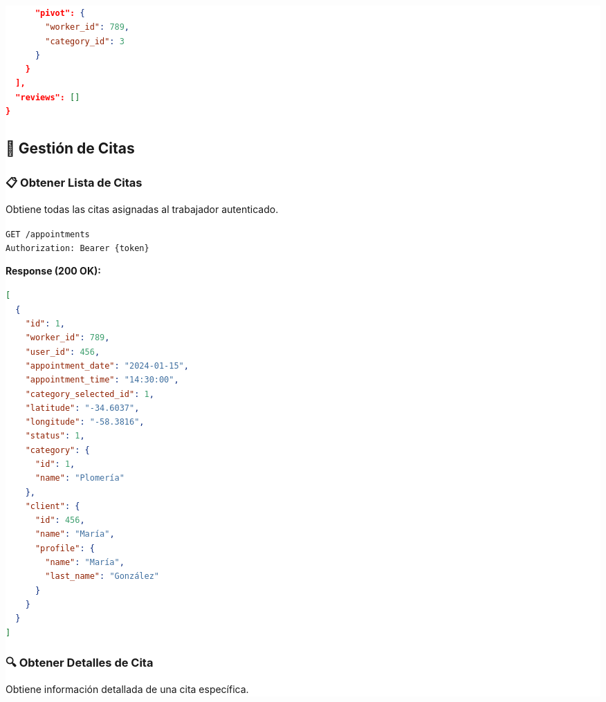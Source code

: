 ```json
      "pivot": {
        "worker_id": 789,
        "category_id": 3
      }
    }
  ],
  "reviews": []
}
```

## 📅 Gestión de Citas

### 📋 Obtener Lista de Citas
Obtiene todas las citas asignadas al trabajador autenticado.

```http
GET /appointments
Authorization: Bearer {token}
```

**Response (200 OK):**
```json
[
  {
    "id": 1,
    "worker_id": 789,
    "user_id": 456,
    "appointment_date": "2024-01-15",
    "appointment_time": "14:30:00",
    "category_selected_id": 1,
    "latitude": "-34.6037",
    "longitude": "-58.3816",
    "status": 1,
    "category": {
      "id": 1,
      "name": "Plomería"
    },
    "client": {
      "id": 456,
      "name": "María",
      "profile": {
        "name": "María",
        "last_name": "González"
      }
    }
  }
]
```

### 🔍 Obtener Detalles de Cita
Obtiene información detallada de una cita específica.
